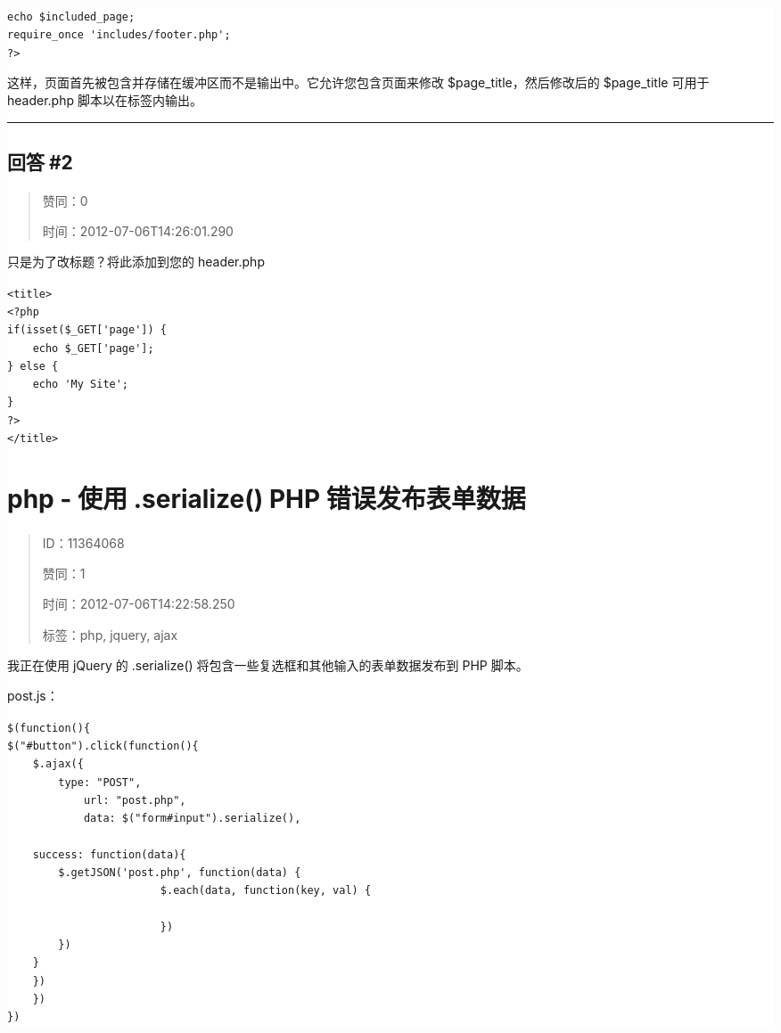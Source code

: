 ```
echo $included_page;
require_once 'includes/footer.php';
?> 
```

这样，页面首先被包含并存储在缓冲区而不是输出中。它允许您包含页面来修改 $page_title，然后修改后的 $page_title 可用于 header.php 脚本以在标签内输出。

* * *

## 回答 #2

> 赞同：0
> 
> 时间：2012-07-06T14:26:01.290

只是为了改标题？将此添加到您的 header.php

```
<title>
<?php
if(isset($_GET['page']) {
    echo $_GET['page'];
} else {
    echo 'My Site';
}
?>
</title> 
```

# php - 使用 .serialize() PHP 错误发布表单数据

> ID：11364068
> 
> 赞同：1
> 
> 时间：2012-07-06T14:22:58.250
> 
> 标签：php, jquery, ajax

我正在使用 jQuery 的 .serialize() 将包含一些复选框和其他输入的表单数据发布到 PHP 脚本。

post.js：

```
$(function(){
$("#button").click(function(){
    $.ajax({
        type: "POST",
            url: "post.php",
            data: $("form#input").serialize(),

    success: function(data){
        $.getJSON('post.php', function(data) {
                        $.each(data, function(key, val) {

                        })
        })
    }
    })
    })
}) 
```
